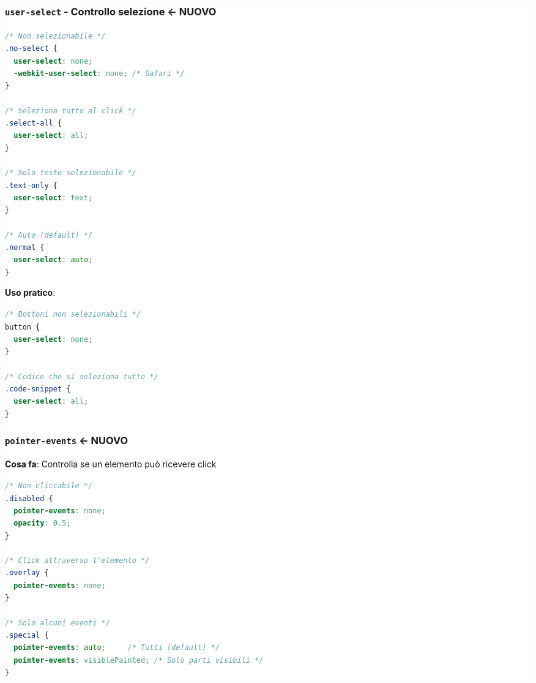 ### `user-select` - Controllo selezione ← NUOVO
```css
/* Non selezionabile */
.no-select {
  user-select: none;
  -webkit-user-select: none; /* Safari */
}

/* Seleziona tutto al click */
.select-all {
  user-select: all;
}

/* Solo testo selezionabile */
.text-only {
  user-select: text;
}

/* Auto (default) */
.normal {
  user-select: auto;
}
```

**Uso pratico**:
```css
/* Bottoni non selezionabili */
button {
  user-select: none;
}

/* Codice che si seleziona tutto */
.code-snippet {
  user-select: all;
}
```

### `pointer-events` ← NUOVO
**Cosa fa**: Controlla se un elemento può ricevere click

```css
/* Non cliccabile */
.disabled {
  pointer-events: none;
  opacity: 0.5;
}

/* Click attraverso l'elemento */
.overlay {
  pointer-events: none;
}

/* Solo alcuni eventi */
.special {
  pointer-events: auto;     /* Tutti (default) */
  pointer-events: visiblePainted; /* Solo parti visibili */
}
```
